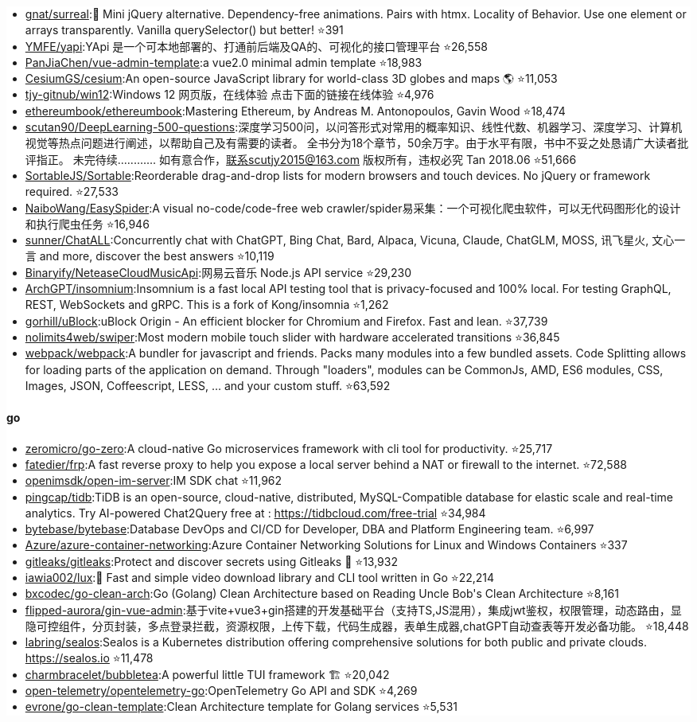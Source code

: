 * [gnat/surreal](https://github.com/gnat/surreal):🗿 Mini jQuery alternative. Dependency-free animations. Pairs with htmx. Locality of Behavior. Use one element or arrays transparently. Vanilla querySelector() but better! ⭐391
* [YMFE/yapi](https://github.com/YMFE/yapi):YApi 是一个可本地部署的、打通前后端及QA的、可视化的接口管理平台 ⭐26,558
* [PanJiaChen/vue-admin-template](https://github.com/PanJiaChen/vue-admin-template):a vue2.0 minimal admin template ⭐18,983
* [CesiumGS/cesium](https://github.com/CesiumGS/cesium):An open-source JavaScript library for world-class 3D globes and maps 🌎 ⭐11,053
* [tjy-gitnub/win12](https://github.com/tjy-gitnub/win12):Windows 12 网页版，在线体验 点击下面的链接在线体验 ⭐4,976
* [ethereumbook/ethereumbook](https://github.com/ethereumbook/ethereumbook):Mastering Ethereum, by Andreas M. Antonopoulos, Gavin Wood ⭐18,474
* [scutan90/DeepLearning-500-questions](https://github.com/scutan90/DeepLearning-500-questions):深度学习500问，以问答形式对常用的概率知识、线性代数、机器学习、深度学习、计算机视觉等热点问题进行阐述，以帮助自己及有需要的读者。 全书分为18个章节，50余万字。由于水平有限，书中不妥之处恳请广大读者批评指正。 未完待续............ 如有意合作，联系scutjy2015@163.com 版权所有，违权必究 Tan 2018.06 ⭐51,666
* [SortableJS/Sortable](https://github.com/SortableJS/Sortable):Reorderable drag-and-drop lists for modern browsers and touch devices. No jQuery or framework required. ⭐27,533
* [NaiboWang/EasySpider](https://github.com/NaiboWang/EasySpider):A visual no-code/code-free web crawler/spider易采集：一个可视化爬虫软件，可以无代码图形化的设计和执行爬虫任务 ⭐16,946
* [sunner/ChatALL](https://github.com/sunner/ChatALL):Concurrently chat with ChatGPT, Bing Chat, Bard, Alpaca, Vicuna, Claude, ChatGLM, MOSS, 讯飞星火, 文心一言 and more, discover the best answers ⭐10,119
* [Binaryify/NeteaseCloudMusicApi](https://github.com/Binaryify/NeteaseCloudMusicApi):网易云音乐 Node.js API service ⭐29,230
* [ArchGPT/insomnium](https://github.com/ArchGPT/insomnium):Insomnium is a fast local API testing tool that is privacy-focused and 100% local. For testing GraphQL, REST, WebSockets and gRPC. This is a fork of Kong/insomnia ⭐1,262
* [gorhill/uBlock](https://github.com/gorhill/uBlock):uBlock Origin - An efficient blocker for Chromium and Firefox. Fast and lean. ⭐37,739
* [nolimits4web/swiper](https://github.com/nolimits4web/swiper):Most modern mobile touch slider with hardware accelerated transitions ⭐36,845
* [webpack/webpack](https://github.com/webpack/webpack):A bundler for javascript and friends. Packs many modules into a few bundled assets. Code Splitting allows for loading parts of the application on demand. Through "loaders", modules can be CommonJs, AMD, ES6 modules, CSS, Images, JSON, Coffeescript, LESS, ... and your custom stuff. ⭐63,592

#### go
* [zeromicro/go-zero](https://github.com/zeromicro/go-zero):A cloud-native Go microservices framework with cli tool for productivity. ⭐25,717
* [fatedier/frp](https://github.com/fatedier/frp):A fast reverse proxy to help you expose a local server behind a NAT or firewall to the internet. ⭐72,588
* [openimsdk/open-im-server](https://github.com/openimsdk/open-im-server):IM SDK chat ⭐11,962
* [pingcap/tidb](https://github.com/pingcap/tidb):TiDB is an open-source, cloud-native, distributed, MySQL-Compatible database for elastic scale and real-time analytics. Try AI-powered Chat2Query free at : https://tidbcloud.com/free-trial ⭐34,984
* [bytebase/bytebase](https://github.com/bytebase/bytebase):Database DevOps and CI/CD for Developer, DBA and Platform Engineering team. ⭐6,997
* [Azure/azure-container-networking](https://github.com/Azure/azure-container-networking):Azure Container Networking Solutions for Linux and Windows Containers ⭐337
* [gitleaks/gitleaks](https://github.com/gitleaks/gitleaks):Protect and discover secrets using Gitleaks 🔑 ⭐13,932
* [iawia002/lux](https://github.com/iawia002/lux):👾 Fast and simple video download library and CLI tool written in Go ⭐22,214
* [bxcodec/go-clean-arch](https://github.com/bxcodec/go-clean-arch):Go (Golang) Clean Architecture based on Reading Uncle Bob's Clean Architecture ⭐8,161
* [flipped-aurora/gin-vue-admin](https://github.com/flipped-aurora/gin-vue-admin):基于vite+vue3+gin搭建的开发基础平台（支持TS,JS混用），集成jwt鉴权，权限管理，动态路由，显隐可控组件，分页封装，多点登录拦截，资源权限，上传下载，代码生成器，表单生成器,chatGPT自动查表等开发必备功能。 ⭐18,448
* [labring/sealos](https://github.com/labring/sealos):Sealos is a Kubernetes distribution offering comprehensive solutions for both public and private clouds. https://sealos.io ⭐11,478
* [charmbracelet/bubbletea](https://github.com/charmbracelet/bubbletea):A powerful little TUI framework 🏗 ⭐20,042
* [open-telemetry/opentelemetry-go](https://github.com/open-telemetry/opentelemetry-go):OpenTelemetry Go API and SDK ⭐4,269
* [evrone/go-clean-template](https://github.com/evrone/go-clean-template):Clean Architecture template for Golang services ⭐5,531